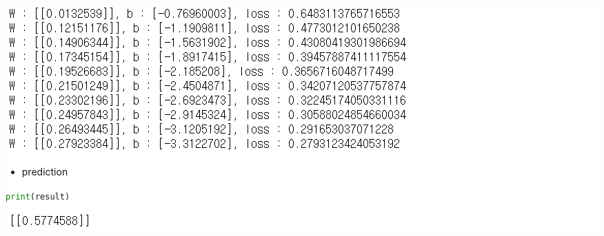 ![image-20210302161201493](md-images/image-20210302161201493.png)



- prediction

```python
print(result)
```



![image-20210302161220428](md-images/image-20210302161220428.png)